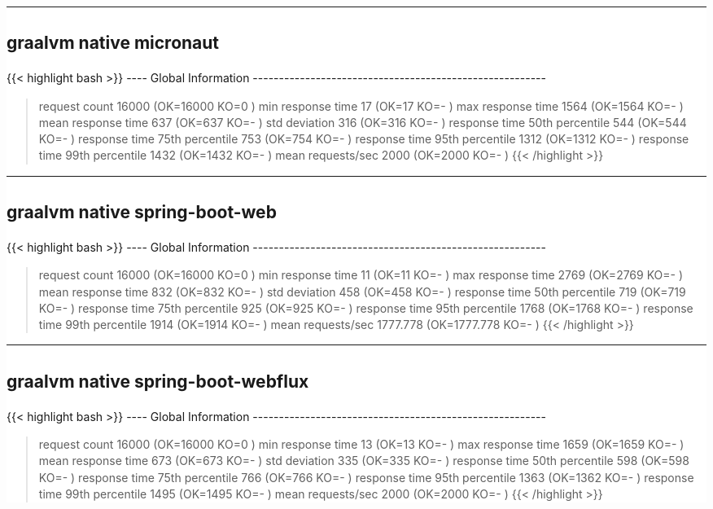 
***  
## graalvm native micronaut 
{{< highlight bash >}}
---- Global Information --------------------------------------------------------
> request count                                      16000 (OK=16000  KO=0     )
> min response time                                     17 (OK=17     KO=-     )
> max response time                                   1564 (OK=1564   KO=-     )
> mean response time                                   637 (OK=637    KO=-     )
> std deviation                                        316 (OK=316    KO=-     )
> response time 50th percentile                        544 (OK=544    KO=-     )
> response time 75th percentile                        753 (OK=754    KO=-     )
> response time 95th percentile                       1312 (OK=1312   KO=-     )
> response time 99th percentile                       1432 (OK=1432   KO=-     )
> mean requests/sec                                   2000 (OK=2000   KO=-     )
{{< /highlight >}}


***  
## graalvm native spring-boot-web 
{{< highlight bash >}}
---- Global Information --------------------------------------------------------
> request count                                      16000 (OK=16000  KO=0     )
> min response time                                     11 (OK=11     KO=-     )
> max response time                                   2769 (OK=2769   KO=-     )
> mean response time                                   832 (OK=832    KO=-     )
> std deviation                                        458 (OK=458    KO=-     )
> response time 50th percentile                        719 (OK=719    KO=-     )
> response time 75th percentile                        925 (OK=925    KO=-     )
> response time 95th percentile                       1768 (OK=1768   KO=-     )
> response time 99th percentile                       1914 (OK=1914   KO=-     )
> mean requests/sec                                1777.778 (OK=1777.778 KO=-     )
{{< /highlight >}}


***  
## graalvm native spring-boot-webflux 
{{< highlight bash >}}
---- Global Information --------------------------------------------------------
> request count                                      16000 (OK=16000  KO=0     )
> min response time                                     13 (OK=13     KO=-     )
> max response time                                   1659 (OK=1659   KO=-     )
> mean response time                                   673 (OK=673    KO=-     )
> std deviation                                        335 (OK=335    KO=-     )
> response time 50th percentile                        598 (OK=598    KO=-     )
> response time 75th percentile                        766 (OK=766    KO=-     )
> response time 95th percentile                       1363 (OK=1362   KO=-     )
> response time 99th percentile                       1495 (OK=1495   KO=-     )
> mean requests/sec                                   2000 (OK=2000   KO=-     )
{{< /highlight >}}
